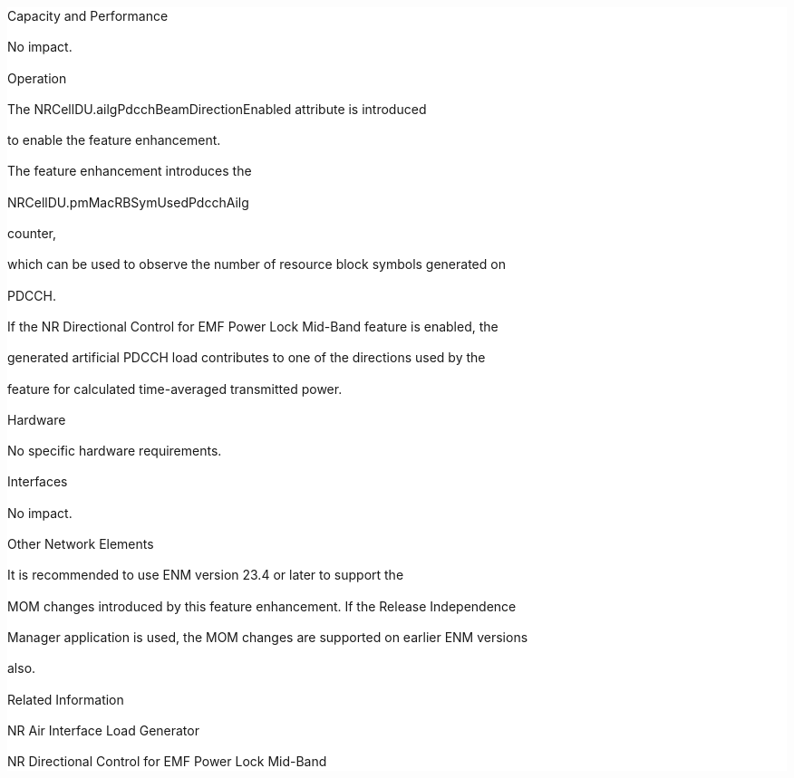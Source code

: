 Capacity and Performance

No impact.

Operation

The NRCellDU.ailgPdcchBeamDirectionEnabled attribute is introduced

to enable the feature enhancement.

The feature enhancement introduces the

NRCellDU.pmMacRBSymUsedPdcchAilg

counter,

which can be used to observe the number of resource block symbols generated on

PDCCH.

If the NR Directional Control for EMF Power Lock Mid-Band feature is enabled, the

generated artificial PDCCH load contributes to one of the directions used by the

feature for calculated time-averaged transmitted power.

Hardware

No specific hardware requirements.

Interfaces

No impact.

Other Network Elements

It is recommended to use ENM version 23.4 or later to support the

MOM changes introduced by this feature enhancement. If the Release Independence

Manager application is used, the MOM changes are supported on earlier ENM versions

also.

Related Information

NR Air Interface Load Generator

NR Directional Control for EMF Power Lock Mid-Band
